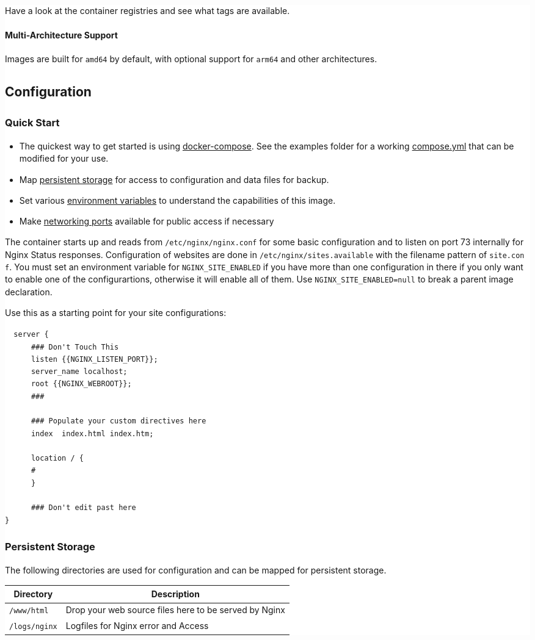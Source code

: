Have a look at the container registries and see what tags are available.

#### Multi-Architecture Support

Images are built for `amd64` by default, with optional support for `arm64` and other architectures.

## Configuration

### Quick Start

* The quickest way to get started is using [docker-compose](https://docs.docker.com/compose/). See the examples folder for a working [compose.yml](examples/compose.yml) that can be modified for your use.

* Map [persistent storage](#persistent-storage) for access to configuration and data files for backup.
* Set various [environment variables](#environment-variables) to understand the capabilities of this image.
* Make [networking ports](#networking) available for public access if necessary

The container starts up and reads from `/etc/nginx/nginx.conf` for some basic configuration and to listen on port 73 internally for Nginx Status responses. Configuration of websites are done in `/etc/nginx/sites.available` with the filename pattern of `site.conf`. You must set an environment variable for `NGINX_SITE_ENABLED` if you have more than one configuration in there if you only want to enable one of the configurartions, otherwise it will enable all of them. Use `NGINX_SITE_ENABLED=null` to break a parent image declaration.

Use this as a starting point for your site configurations:
````nginx
  server {
      ### Don't Touch This
      listen {{NGINX_LISTEN_PORT}};
      server_name localhost;
      root {{NGINX_WEBROOT}};
      ###

      ### Populate your custom directives here
      index  index.html index.htm;

      location / {
      #
      }

      ### Don't edit past here
}
````


### Persistent Storage

The following directories are used for configuration and can be mapped for persistent storage.

| Directory     | Description                                           |
| ------------- | ----------------------------------------------------- |
| `/www/html`   | Drop your web source files here to be served by Nginx |
| `/logs/nginx` | Logfiles for Nginx error and Access                   |

